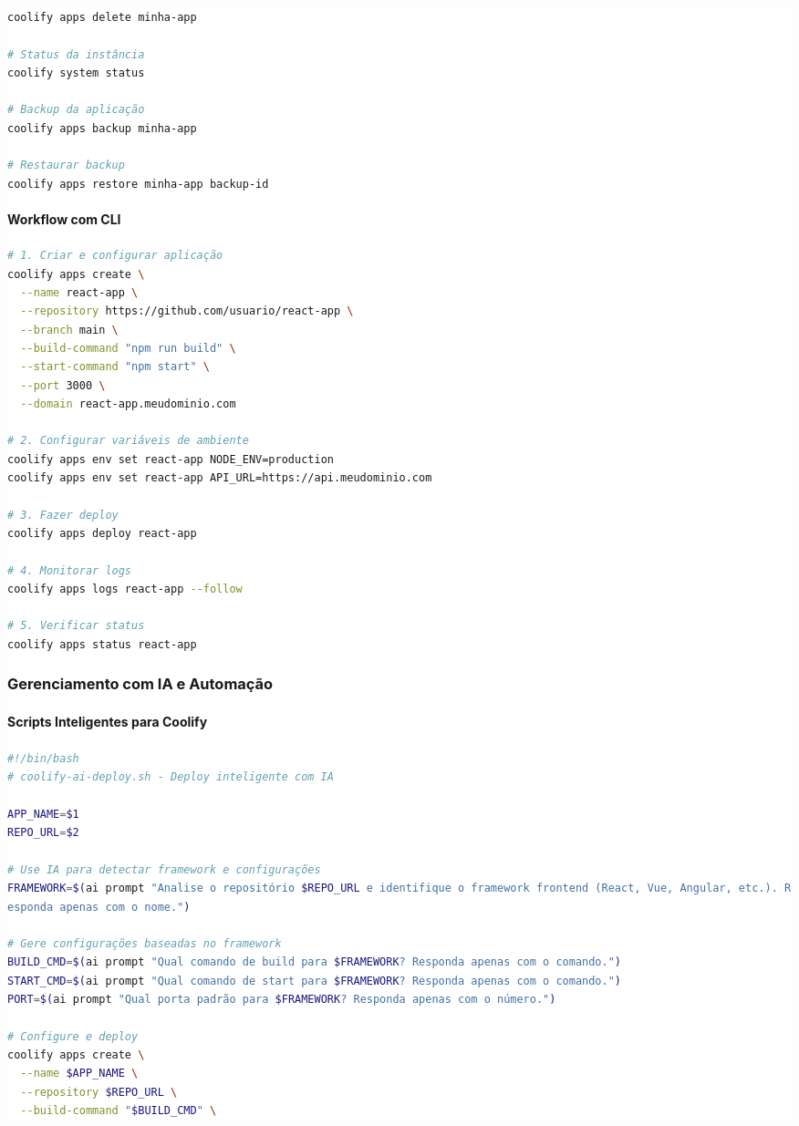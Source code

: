 ```bash
coolify apps delete minha-app

# Status da instância
coolify system status

# Backup da aplicação
coolify apps backup minha-app

# Restaurar backup
coolify apps restore minha-app backup-id
```

#### Workflow com CLI

```bash
# 1. Criar e configurar aplicação
coolify apps create \
  --name react-app \
  --repository https://github.com/usuario/react-app \
  --branch main \
  --build-command "npm run build" \
  --start-command "npm start" \
  --port 3000 \
  --domain react-app.meudominio.com

# 2. Configurar variáveis de ambiente
coolify apps env set react-app NODE_ENV=production
coolify apps env set react-app API_URL=https://api.meudominio.com

# 3. Fazer deploy
coolify apps deploy react-app

# 4. Monitorar logs
coolify apps logs react-app --follow

# 5. Verificar status
coolify apps status react-app
```

### Gerenciamento com IA e Automação

#### Scripts Inteligentes para Coolify

```bash
#!/bin/bash
# coolify-ai-deploy.sh - Deploy inteligente com IA

APP_NAME=$1
REPO_URL=$2

# Use IA para detectar framework e configurações
FRAMEWORK=$(ai prompt "Analise o repositório $REPO_URL e identifique o framework frontend (React, Vue, Angular, etc.). Responda apenas com o nome.")

# Gere configurações baseadas no framework
BUILD_CMD=$(ai prompt "Qual comando de build para $FRAMEWORK? Responda apenas com o comando.")
START_CMD=$(ai prompt "Qual comando de start para $FRAMEWORK? Responda apenas com o comando.")
PORT=$(ai prompt "Qual porta padrão para $FRAMEWORK? Responda apenas com o número.")

# Configure e deploy
coolify apps create \
  --name $APP_NAME \
  --repository $REPO_URL \
  --build-command "$BUILD_CMD" \
```